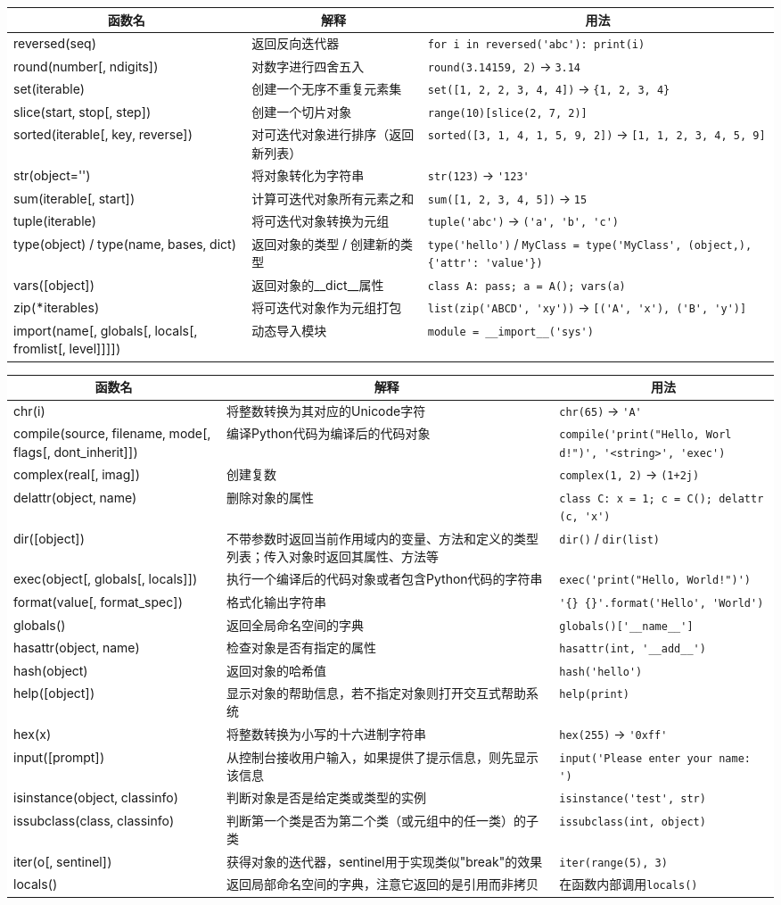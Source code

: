 | 函数名                                                 | 解释                               | 用法                                                         |
| ------------------------------------------------------ | ---------------------------------- | ------------------------------------------------------------ |
| reversed(seq)                                          | 返回反向迭代器                     | `for i in reversed('abc'): print(i)`                         |
| round(number[, ndigits])                               | 对数字进行四舍五入                 | `round(3.14159, 2)` -> `3.14`                                |
| set(iterable)                                          | 创建一个无序不重复元素集           | `set([1, 2, 2, 3, 4, 4])` -> `{1, 2, 3, 4}`                  |
| slice(start, stop[, step])                             | 创建一个切片对象                   | `range(10)[slice(2, 7, 2)]`                                  |
| sorted(iterable[, key, reverse])                       | 对可迭代对象进行排序（返回新列表） | `sorted([3, 1, 4, 1, 5, 9, 2])` -> `[1, 1, 2, 3, 4, 5, 9]`   |
| str(object='')                                         | 将对象转化为字符串                 | `str(123)` -> `'123'`                                        |
| sum(iterable[, start])                                 | 计算可迭代对象所有元素之和         | `sum([1, 2, 3, 4, 5])` -> `15`                               |
| tuple(iterable)                                        | 将可迭代对象转换为元组             | `tuple('abc')` -> `('a', 'b', 'c')`                          |
| type(object) / type(name, bases, dict)                 | 返回对象的类型 / 创建新的类型      | `type('hello')` / `MyClass = type('MyClass', (object,), {'attr': 'value'})` |
| vars([object])                                         | 返回对象的__dict__属性             | `class A: pass; a = A(); vars(a)`                            |
| zip(*iterables)                                        | 将可迭代对象作为元组打包           | `list(zip('ABCD', 'xy'))` -> `[('A', 'x'), ('B', 'y')]`      |
| import(name[, globals[, locals[, fromlist[, level]]]]) | 动态导入模块                       | `module = __import__('sys')`                                 |

| 函数名                                                   | 解释                                                         | 用法                                                    |
| -------------------------------------------------------- | ------------------------------------------------------------ | ------------------------------------------------------- |
| chr(i)                                                   | 将整数转换为其对应的Unicode字符                              | `chr(65)` -> `'A'`                                      |
| compile(source, filename, mode[, flags[, dont_inherit]]) | 编译Python代码为编译后的代码对象                             | `compile('print("Hello, World!")', '<string>', 'exec')` |
| complex(real[, imag])                                    | 创建复数                                                     | `complex(1, 2)` -> `(1+2j)`                             |
| delattr(object, name)                                    | 删除对象的属性                                               | `class C: x = 1; c = C(); delattr(c, 'x')`              |
| dir([object])                                            | 不带参数时返回当前作用域内的变量、方法和定义的类型列表；传入对象时返回其属性、方法等 | `dir()` / `dir(list)`                                   |
| exec(object[, globals[, locals]])                        | 执行一个编译后的代码对象或者包含Python代码的字符串           | `exec('print("Hello, World!")')`                        |
| format(value[, format_spec])                             | 格式化输出字符串                                             | `'{} {}'.format('Hello', 'World')`                      |
| globals()                                                | 返回全局命名空间的字典                                       | `globals()['__name__']`                                 |
| hasattr(object, name)                                    | 检查对象是否有指定的属性                                     | `hasattr(int, '__add__')`                               |
| hash(object)                                             | 返回对象的哈希值                                             | `hash('hello')`                                         |
| help([object])                                           | 显示对象的帮助信息，若不指定对象则打开交互式帮助系统         | `help(print)`                                           |
| hex(x)                                                   | 将整数转换为小写的十六进制字符串                             | `hex(255)` -> `'0xff'`                                  |
| input([prompt])                                          | 从控制台接收用户输入，如果提供了提示信息，则先显示该信息     | `input('Please enter your name: ')`                     |
| isinstance(object, classinfo)                            | 判断对象是否是给定类或类型的实例                             | `isinstance('test', str)`                               |
| issubclass(class, classinfo)                             | 判断第一个类是否为第二个类（或元组中的任一类）的子类         | `issubclass(int, object)`                               |
| iter(o[, sentinel])                                      | 获得对象的迭代器，sentinel用于实现类似"break"的效果          | `iter(range(5), 3)`                                     |
| locals()                                                 | 返回局部命名空间的字典，注意它返回的是引用而非拷贝           | 在函数内部调用`locals()`                                |
